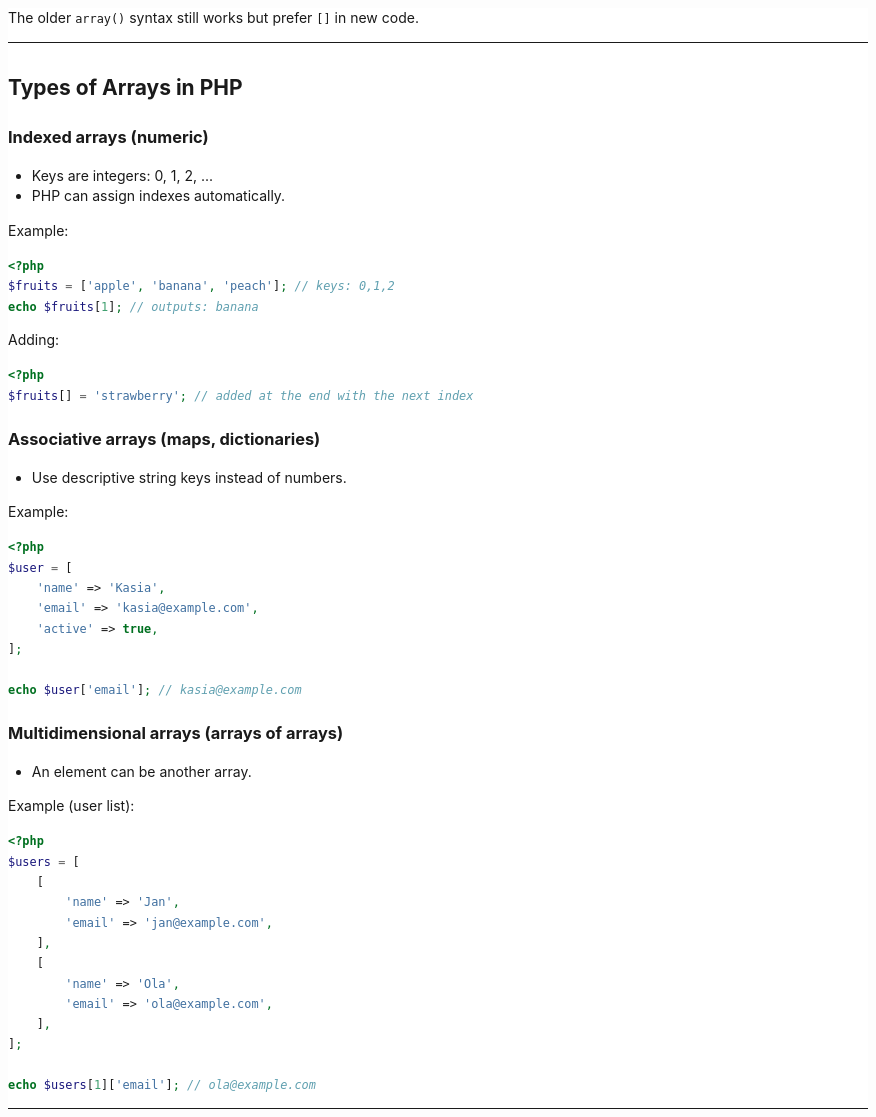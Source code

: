 The older `array()` syntax still works but prefer `[]` in new code.

---

## Types of Arrays in PHP

### Indexed arrays (numeric)

* Keys are integers: 0, 1, 2, ...
* PHP can assign indexes automatically.

Example:

```php
<?php
$fruits = ['apple', 'banana', 'peach']; // keys: 0,1,2
echo $fruits[1]; // outputs: banana
```

Adding:

```php
<?php
$fruits[] = 'strawberry'; // added at the end with the next index
```

### Associative arrays (maps, dictionaries)

* Use descriptive string keys instead of numbers.

Example:

```php
<?php
$user = [
    'name' => 'Kasia',
    'email' => 'kasia@example.com',
    'active' => true,
];

echo $user['email']; // kasia@example.com
```

### Multidimensional arrays (arrays of arrays)

* An element can be another array.

Example (user list):

```php
<?php
$users = [
    [
        'name' => 'Jan',
        'email' => 'jan@example.com',
    ],
    [
        'name' => 'Ola',
        'email' => 'ola@example.com',
    ],
];

echo $users[1]['email']; // ola@example.com
```

---
